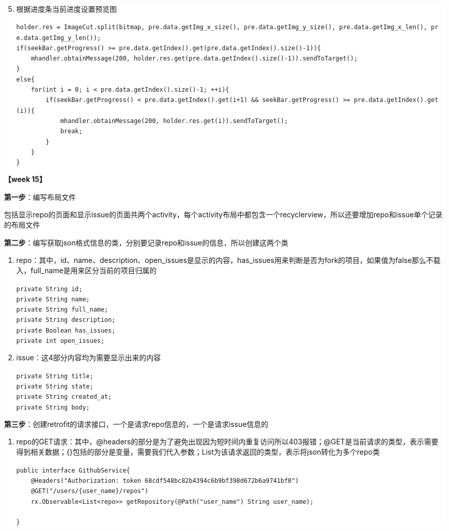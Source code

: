 5. 根据进度条当前进度设置预览图

   ```
   holder.res = ImageCut.split(bitmap, pre.data.getImg_x_size(), pre.data.getImg_y_size(), pre.data.getImg_x_len(), pre.data.getImg_y_len());
   if(seekBar.getProgress() >= pre.data.getIndex().get(pre.data.getIndex().size()-1)){
       mhandler.obtainMessage(200, holder.res.get(pre.data.getIndex().size()-1)).sendToTarget();
   }
   else{
       for(int i = 0; i < pre.data.getIndex().size()-1; ++i){
           if(seekBar.getProgress() < pre.data.getIndex().get(i+1) && seekBar.getProgress() >= pre.data.getIndex().get(i)){
               mhandler.obtainMessage(200, holder.res.get(i)).sendToTarget();
               break;
           }
       }
   }
   ```

**【week 15】**

**第一步**：编写布局文件

包括显示repo的页面和显示issue的页面共两个activity，每个activity布局中都包含一个recyclerview，所以还要增加repo和issue单个记录的布局文件

**第二步**：编写获取json格式信息的类，分别要记录repo和issue的信息，所以创建这两个类

1. repo：其中，id、name、description、open_issues是显示的内容，has_issues用来判断是否为fork的项目，如果值为false那么不载入，full_name是用来区分当前的项目归属的

   ```
   private String id;
   private String name;
   private String full_name;
   private String description;
   private Boolean has_issues;
   private int open_issues;
   ```

2. issue：这4部分内容均为需要显示出来的内容

   ```
   private String title;
   private String state;
   private String created_at;
   private String body;
   ```

**第三步**：创建retrofit的请求接口，一个是请求repo信息的，一个是请求issue信息的

1. repo的GET请求：其中，@headers的部分是为了避免出现因为短时间内重复访问所以403报错；@GET是当前请求的类型，表示需要得到相关数据；{}包括的部分是变量，需要我们代入参数；List<repo>为该请求返回的类型，表示将json转化为多个repo类

   ```
   public interface GithubService{
       @Headers("Authorization: token 68cdf548bc82b4394c6b9bf398d672b6a9741bf0")
       @GET("/users/{user_name}/repos")
       rx.Observable<List<repo>> getRepository(@Path("user_name") String user_name);
   
   }
   ```
